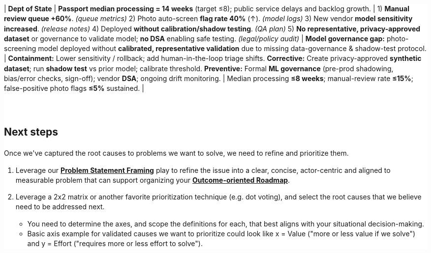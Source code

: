 | **Dept of State**                 | **Passport median processing = 14 weeks** (target ≤8); public service delays and backlog growth.  | 1) **Manual review queue +60%**. *(queue metrics)*  2) Photo auto-screen **flag rate 40%** (↑). *(model logs)*  3) New vendor **model sensitivity increased**. *(release notes)*  4) Deployed **without calibration/shadow testing**. *(QA plan)*  5) **No representative, privacy-approved dataset** or governance to validate model; **no DSA** enabling safe testing. *(legal/policy audit)*                                                             | **Model governance gap:** photo-screening model deployed without **calibrated, representative validation** due to missing data-governance & shadow-test protocol. | **Containment:** Lower sensitivity / rollback; add human-in-the-loop triage shifts.  **Corrective:** Create privacy-approved **synthetic dataset**; run **shadow test** vs prior model; calibrate threshold.  **Preventive:** Formal **ML governance** (pre-prod shadowing, bias/error checks, sign-off); vendor **DSA**; ongoing drift monitoring. | Median processing **≤8 weeks**; manual-review rate **≤15%**; false-positive photo flags **≤5%** sustained.                      |

<br/>

## Next steps

Once we've captured the root causes to problems we want to solve, we need to refine and prioritize them.

1. Leverage our [**Problem Statement Framing**](https://delivery-playbooks.rise8.us/content/plays/product/problem-statement-framing/) play to refine the issue into a clear, concise, actor-centric and aligned to measurable problem that can support organizing your [**Outcome-oriented Roadmap**](https://delivery-playbooks.rise8.us/content/practices/outcome-oriented-roadmaps/).

2. Leverage a 2x2 matrix or another favorite prioritization technique (e.g. dot voting), and select the root causes that we believe need to be addressed next.
    
    * You need to determine the axes, and scope the definitions for each, that best aligns with your situational decision-making.
    * Basic axis example for validated causes we want to prioritize could look like x = Value ("more or less value if we solve") and y = Effort ("requires more or less effort to solve").
